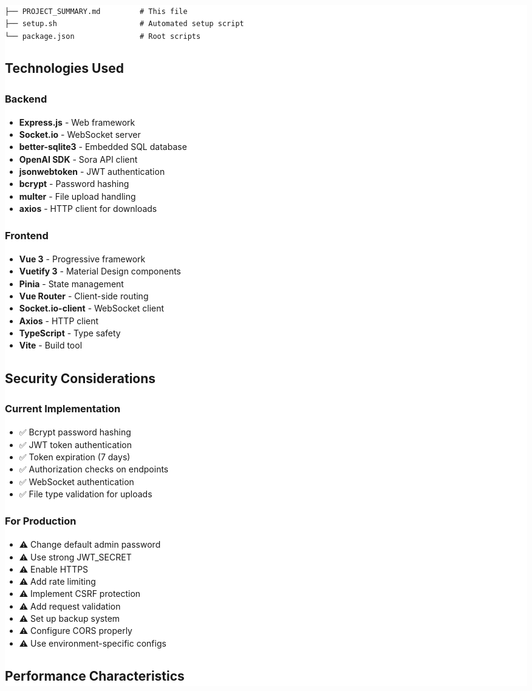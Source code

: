 ```
├── PROJECT_SUMMARY.md         # This file
├── setup.sh                   # Automated setup script
└── package.json               # Root scripts
```

## Technologies Used

### Backend
- **Express.js** - Web framework
- **Socket.io** - WebSocket server
- **better-sqlite3** - Embedded SQL database
- **OpenAI SDK** - Sora API client
- **jsonwebtoken** - JWT authentication
- **bcrypt** - Password hashing
- **multer** - File upload handling
- **axios** - HTTP client for downloads

### Frontend
- **Vue 3** - Progressive framework
- **Vuetify 3** - Material Design components
- **Pinia** - State management
- **Vue Router** - Client-side routing
- **Socket.io-client** - WebSocket client
- **Axios** - HTTP client
- **TypeScript** - Type safety
- **Vite** - Build tool

## Security Considerations

### Current Implementation
- ✅ Bcrypt password hashing
- ✅ JWT token authentication
- ✅ Token expiration (7 days)
- ✅ Authorization checks on endpoints
- ✅ WebSocket authentication
- ✅ File type validation for uploads

### For Production
- ⚠️ Change default admin password
- ⚠️ Use strong JWT_SECRET
- ⚠️ Enable HTTPS
- ⚠️ Add rate limiting
- ⚠️ Implement CSRF protection
- ⚠️ Add request validation
- ⚠️ Set up backup system
- ⚠️ Configure CORS properly
- ⚠️ Use environment-specific configs

## Performance Characteristics
